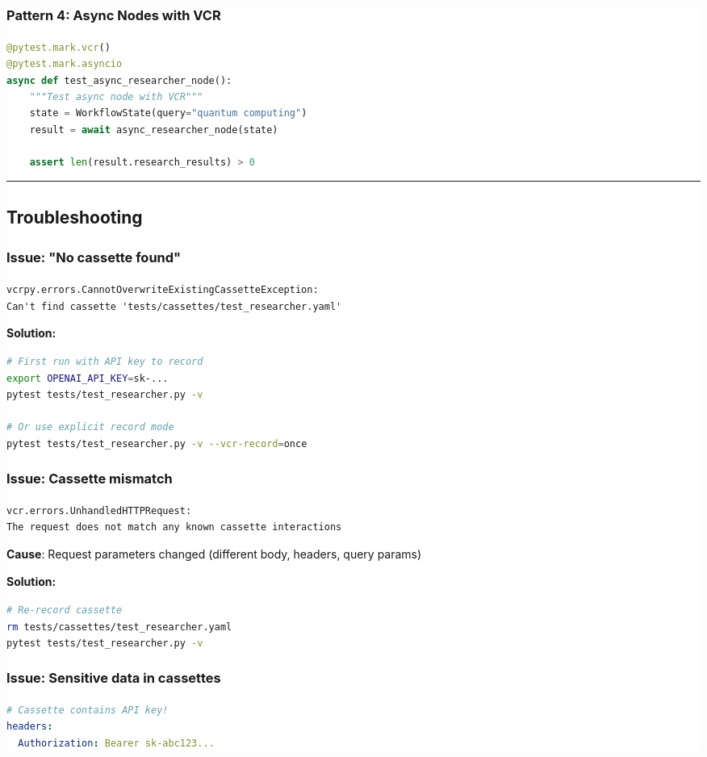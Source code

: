 ### Pattern 4: Async Nodes with VCR

```python
@pytest.mark.vcr()
@pytest.mark.asyncio
async def test_async_researcher_node():
    """Test async node with VCR"""
    state = WorkflowState(query="quantum computing")
    result = await async_researcher_node(state)

    assert len(result.research_results) > 0
```

---

## Troubleshooting

### Issue: "No cassette found"

```
vcrpy.errors.CannotOverwriteExistingCassetteException:
Can't find cassette 'tests/cassettes/test_researcher.yaml'
```

**Solution:**
```bash
# First run with API key to record
export OPENAI_API_KEY=sk-...
pytest tests/test_researcher.py -v

# Or use explicit record mode
pytest tests/test_researcher.py -v --vcr-record=once
```

### Issue: Cassette mismatch

```
vcr.errors.UnhandledHTTPRequest:
The request does not match any known cassette interactions
```

**Cause**: Request parameters changed (different body, headers, query params)

**Solution:**
```bash
# Re-record cassette
rm tests/cassettes/test_researcher.yaml
pytest tests/test_researcher.py -v
```

### Issue: Sensitive data in cassettes

```yaml
# Cassette contains API key!
headers:
  Authorization: Bearer sk-abc123...
```

